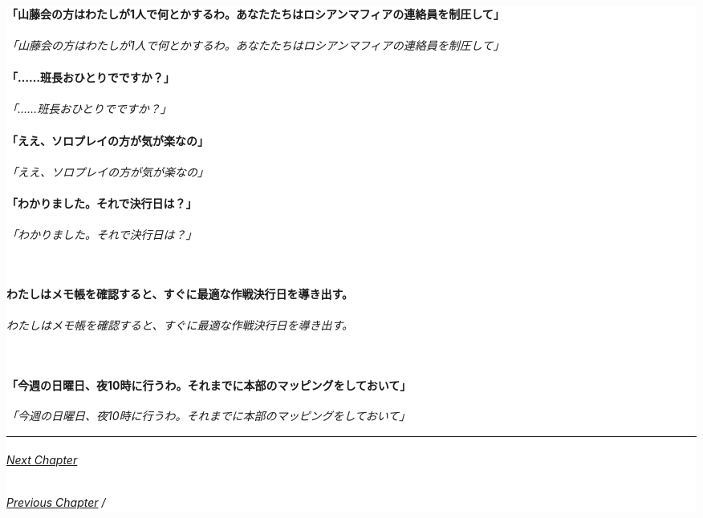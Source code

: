 #### 「山藤会の方はわたしが1人で何とかするわ。あなたたちはロシアンマフィアの連絡員を制圧して」

*「山藤会の方はわたしが1人で何とかするわ。あなたたちはロシアンマフィアの連絡員を制圧して」*

#### 「……班長おひとりでですか？」

*「……班長おひとりでですか？」*

#### 「ええ、ソロプレイの方が気が楽なの」

*「ええ、ソロプレイの方が気が楽なの」*

#### 「わかりました。それで決行日は？」

*「わかりました。それで決行日は？」*

&nbsp;

#### わたしはメモ帳を確認すると、すぐに最適な作戦決行日を導き出す。

*わたしはメモ帳を確認すると、すぐに最適な作戦決行日を導き出す。*

&nbsp;

#### 「今週の日曜日、夜10時に行うわ。それまでに本部のマッピングをしておいて」

*「今週の日曜日、夜10時に行うわ。それまでに本部のマッピングをしておいて」*


---

###### [Next Chapter](./chapter_0034.md)
###### [Previous Chapter](./chapter_0032.md)&nbsp;/&nbsp;
